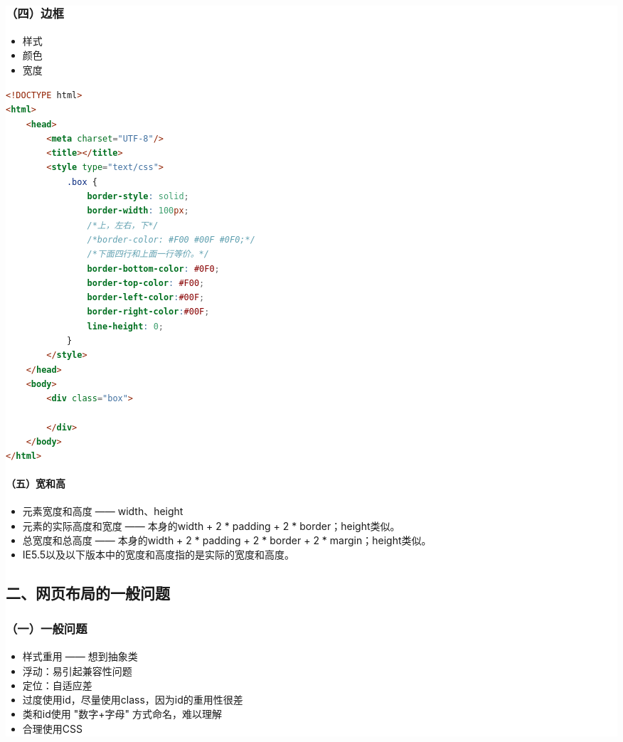

### （四）边框

- 样式
- 颜色
- 宽度

```html
<!DOCTYPE html>
<html>
    <head>
        <meta charset="UTF-8"/>
        <title></title> 
        <style type="text/css">
            .box {
                border-style: solid;
                border-width: 100px;
                /*上，左右，下*/
                /*border-color: #F00 #00F #0F0;*/
                /*下面四行和上面一行等价。*/
                border-bottom-color: #0F0;
                border-top-color: #F00;
                border-left-color:#00F;
                border-right-color:#00F;
                line-height: 0;
            }
        </style>
    </head>
    <body>
        <div class="box">
            
        </div>
    </body>
</html>
```



#### （五）宽和高

- 元素宽度和高度  ——  width、height
- 元素的实际高度和宽度  ——  本身的width + 2 \* padding + 2 \* border；height类似。
- 总宽度和总高度  ——  本身的width + 2 \* padding + 2 \* border + 2 \* margin；height类似。
- IE5.5以及以下版本中的宽度和高度指的是实际的宽度和高度。



## 二、网页布局的一般问题

### （一）一般问题

- 样式重用  —— 想到抽象类
- 浮动：易引起兼容性问题
- 定位：自适应差
- 过度使用id，尽量使用class，因为id的重用性很差
- 类和id使用 "数字+字母" 方式命名，难以理解
- 合理使用CSS
